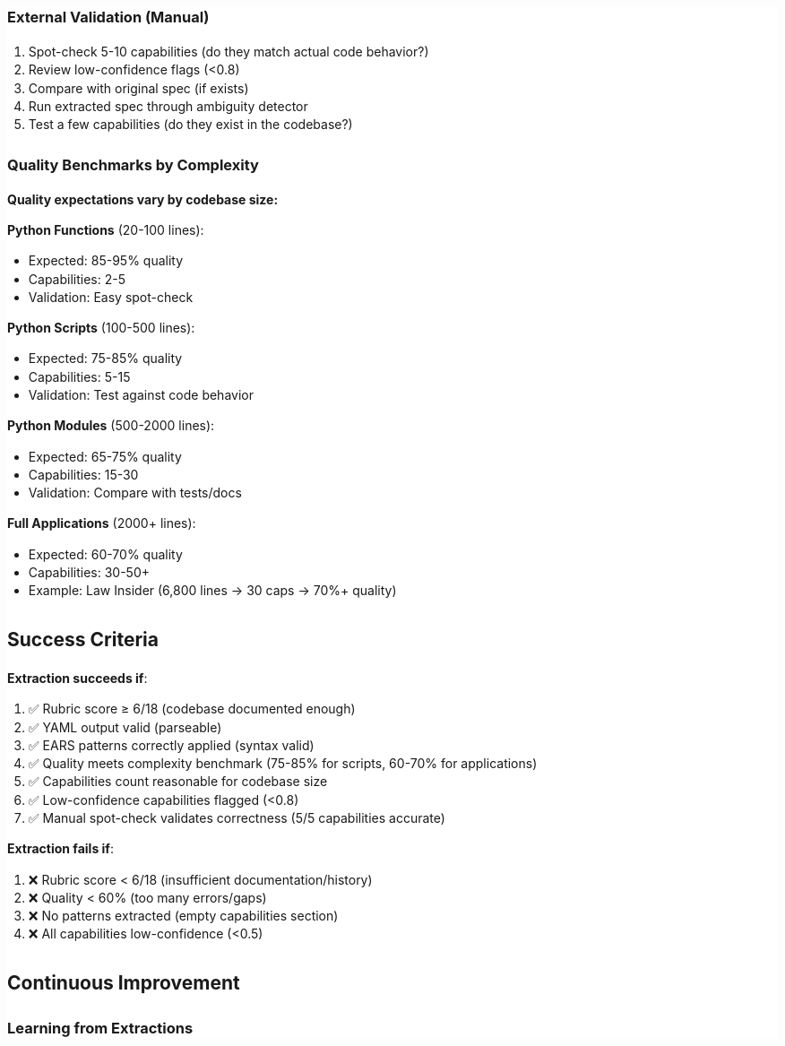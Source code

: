 ### External Validation (Manual)
1. Spot-check 5-10 capabilities (do they match actual code behavior?)
2. Review low-confidence flags (<0.8)
3. Compare with original spec (if exists)
4. Run extracted spec through ambiguity detector
5. Test a few capabilities (do they exist in the codebase?)

### Quality Benchmarks by Complexity

**Quality expectations vary by codebase size:**

**Python Functions** (20-100 lines):
- Expected: 85-95% quality
- Capabilities: 2-5
- Validation: Easy spot-check

**Python Scripts** (100-500 lines):
- Expected: 75-85% quality
- Capabilities: 5-15
- Validation: Test against code behavior

**Python Modules** (500-2000 lines):
- Expected: 65-75% quality
- Capabilities: 15-30
- Validation: Compare with tests/docs

**Full Applications** (2000+ lines):
- Expected: 60-70% quality
- Capabilities: 30-50+
- Example: Law Insider (6,800 lines → 30 caps → 70%+ quality)

## Success Criteria

**Extraction succeeds if**:
1. ✅ Rubric score ≥ 6/18 (codebase documented enough)
2. ✅ YAML output valid (parseable)
3. ✅ EARS patterns correctly applied (syntax valid)
4. ✅ Quality meets complexity benchmark (75-85% for scripts, 60-70% for applications)
5. ✅ Capabilities count reasonable for codebase size
6. ✅ Low-confidence capabilities flagged (<0.8)
7. ✅ Manual spot-check validates correctness (5/5 capabilities accurate)

**Extraction fails if**:
1. ❌ Rubric score < 6/18 (insufficient documentation/history)
2. ❌ Quality < 60% (too many errors/gaps)
3. ❌ No patterns extracted (empty capabilities section)
4. ❌ All capabilities low-confidence (<0.5)

## Continuous Improvement

### Learning from Extractions
